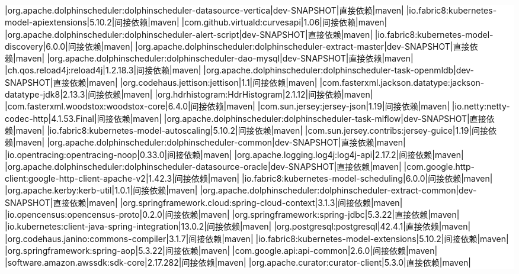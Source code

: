 |org.apache.dolphinscheduler:dolphinscheduler-datasource-vertica|dev-SNAPSHOT|直接依赖|maven|
|io.fabric8:kubernetes-model-apiextensions|5.10.2|间接依赖|maven|
|com.github.virtuald:curvesapi|1.06|间接依赖|maven|
|org.apache.dolphinscheduler:dolphinscheduler-alert-script|dev-SNAPSHOT|直接依赖|maven|
|io.fabric8:kubernetes-model-discovery|6.0.0|间接依赖|maven|
|org.apache.dolphinscheduler:dolphinscheduler-extract-master|dev-SNAPSHOT|直接依赖|maven|
|org.apache.dolphinscheduler:dolphinscheduler-dao-mysql|dev-SNAPSHOT|直接依赖|maven|
|ch.qos.reload4j:reload4j|1.2.18.3|间接依赖|maven|
|org.apache.dolphinscheduler:dolphinscheduler-task-openmldb|dev-SNAPSHOT|直接依赖|maven|
|org.codehaus.jettison:jettison|1.1|间接依赖|maven|
|com.fasterxml.jackson.datatype:jackson-datatype-jdk8|2.13.3|间接依赖|maven|
|org.hdrhistogram:HdrHistogram|2.1.12|间接依赖|maven|
|com.fasterxml.woodstox:woodstox-core|6.4.0|间接依赖|maven|
|com.sun.jersey:jersey-json|1.19|间接依赖|maven|
|io.netty:netty-codec-http|4.1.53.Final|间接依赖|maven|
|org.apache.dolphinscheduler:dolphinscheduler-task-mlflow|dev-SNAPSHOT|直接依赖|maven|
|io.fabric8:kubernetes-model-autoscaling|5.10.2|间接依赖|maven|
|com.sun.jersey.contribs:jersey-guice|1.19|间接依赖|maven|
|org.apache.dolphinscheduler:dolphinscheduler-common|dev-SNAPSHOT|直接依赖|maven|
|io.opentracing:opentracing-noop|0.33.0|间接依赖|maven|
|org.apache.logging.log4j:log4j-api|2.17.2|间接依赖|maven|
|org.apache.dolphinscheduler:dolphinscheduler-datasource-oracle|dev-SNAPSHOT|直接依赖|maven|
|com.google.http-client:google-http-client-apache-v2|1.42.3|间接依赖|maven|
|io.fabric8:kubernetes-model-scheduling|6.0.0|间接依赖|maven|
|org.apache.kerby:kerb-util|1.0.1|间接依赖|maven|
|org.apache.dolphinscheduler:dolphinscheduler-extract-common|dev-SNAPSHOT|直接依赖|maven|
|org.springframework.cloud:spring-cloud-context|3.1.3|间接依赖|maven|
|io.opencensus:opencensus-proto|0.2.0|间接依赖|maven|
|org.springframework:spring-jdbc|5.3.22|直接依赖|maven|
|io.kubernetes:client-java-spring-integration|13.0.2|间接依赖|maven|
|org.postgresql:postgresql|42.4.1|直接依赖|maven|
|org.codehaus.janino:commons-compiler|3.1.7|间接依赖|maven|
|io.fabric8:kubernetes-model-extensions|5.10.2|间接依赖|maven|
|org.springframework:spring-aop|5.3.22|间接依赖|maven|
|com.google.api:api-common|2.6.0|间接依赖|maven|
|software.amazon.awssdk:sdk-core|2.17.282|间接依赖|maven|
|org.apache.curator:curator-client|5.3.0|直接依赖|maven|